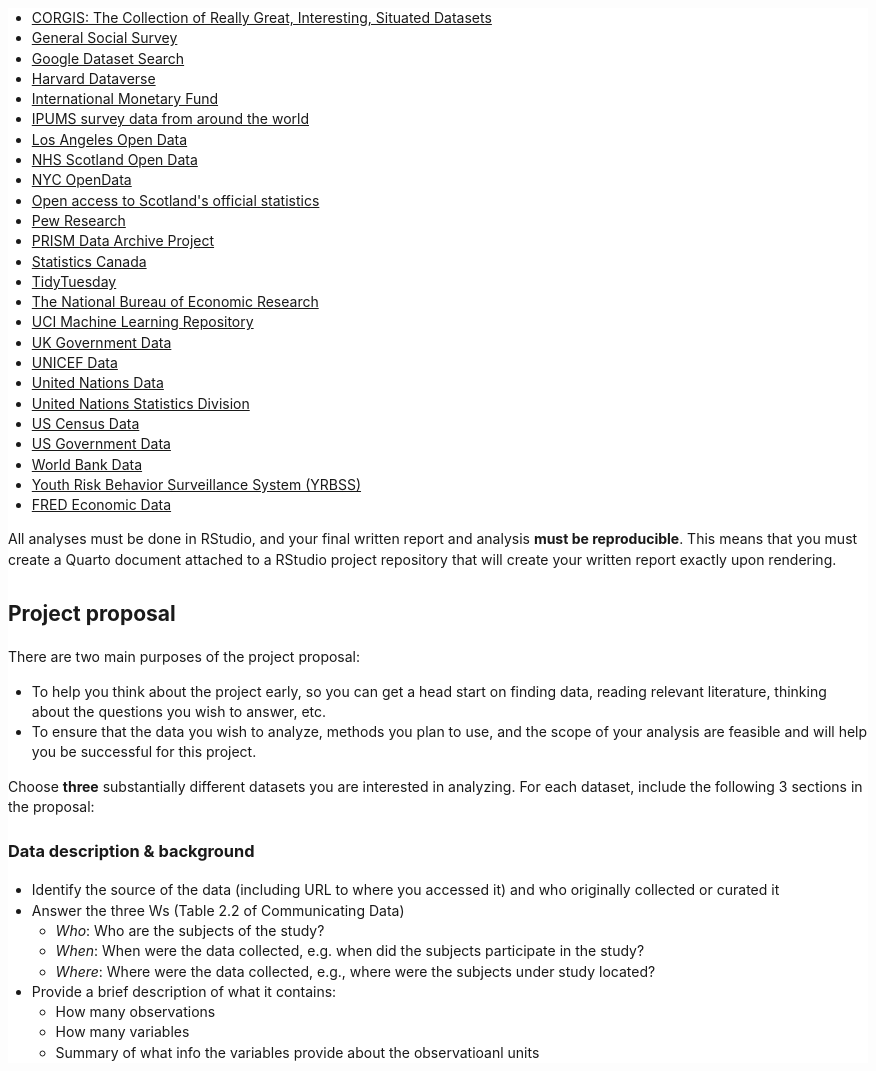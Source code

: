 -   [CORGIS: The Collection of Really Great, Interesting, Situated Datasets](https://think.cs.vt.edu/corgis/csv/)
-   [General Social Survey](https://gss.norc.org/)
-   [Google Dataset Search](https://datasetsearch.research.google.com/)
-   [Harvard Dataverse](https://dataverse.harvard.edu/)
-   [International Monetary Fund](https://data.imf.org/?sk=388DFA60-1D26-4ADE-B505-A05A558D9A42&sId=1479329328660)
-   [IPUMS survey data from around the world](https://ipums.org/)
-   [Los Angeles Open Data](https://data.lacity.org/browse)
-   [NHS Scotland Open Data](https://www.opendata.nhs.scot/)
-   [NYC OpenData](https://opendata.cityofnewyork.us/)
-   [Open access to Scotland's official statistics](https://statistics.gov.scot/home)
-   [Pew Research](https://www.pewresearch.org/download-datasets/)
-   [PRISM Data Archive Project](https://www.icpsr.umich.edu/icpsrweb/content/ICPSR/fenway.html)
-   [Statistics Canada](https://www.statcan.gc.ca/en/start)
-   [TidyTuesday](https://github.com/rfordatascience/tidytuesday)
-   [The National Bureau of Economic Research](https://www.nber.org/research/data?page=1&perPage=50)
-   [UCI Machine Learning Repository](https://archive.ics.uci.edu/ml/index.php)
-   [UK Government Data](https://data.gov.uk/)
-   [UNICEF Data](https://data.unicef.org/)
-   [United Nations Data](http://data.un.org/)
-   [United Nations Statistics Division](https://unstats.un.org/UNSDWebsite/)
-   [US Census Data](https://www.census.gov/data.html)
-   [US Government Data](https://sctyner.github.io/static/presentations/Misc/GraphicsGroupISU/2018-11-16-us-govt-data.html)
-   [World Bank Data](https://datacatalog.worldbank.org/home)
-   [Youth Risk Behavior Surveillance System (YRBSS)](https://chronicdata.cdc.gov/Youth-Risk-Behaviors/DASH-Youth-Risk-Behavior-Surveillance-System-YRBSS/q6p7-56au)
-   [FRED Economic Data](https://fred.stlouisfed.org/)

All analyses must be done in RStudio, and your final written report and analysis **must be reproducible**. This means that you must create a Quarto document attached to a RStudio project repository that will create your written report exactly upon rendering.

## Project proposal 

There are two main purposes of the project proposal:

- To help you think about the project early, so you can get a head start on finding data, reading relevant literature, thinking about the questions you wish to answer, etc.
- To ensure that the data you wish to analyze, methods you plan to use, and the scope of your analysis are feasible and will help you be successful for this project.

Choose **three** substantially different datasets you are interested in analyzing. For each dataset, include the following 3 sections in the proposal: 

### Data description & background

- Identify the source of the data (including URL to where you accessed it) and who originally collected or curated it
- Answer the three Ws (Table 2.2 of Communicating Data)
    + *Who*: Who are the subjects of the study?
    + *When*: When were the data collected, e.g. when did the subjects participate in the study?
    + *Where*: Where were the data collected, e.g., where were the subjects under study located?
- Provide a brief description of what it contains:
    + How many observations 
    + How many variables
    + Summary of what info the variables provide about the observatioanl units
